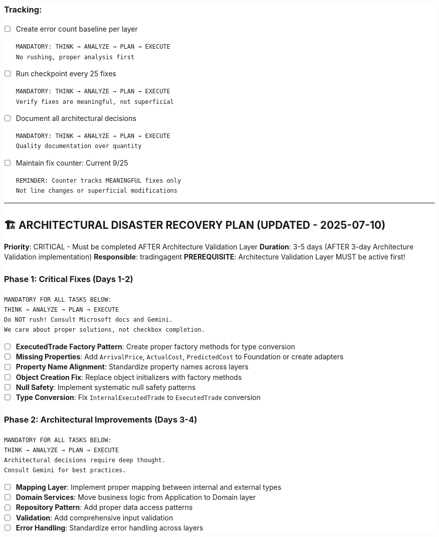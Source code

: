 ### Tracking:
- [ ] Create error count baseline per layer
  ```
  MANDATORY: THINK → ANALYZE → PLAN → EXECUTE
  No rushing, proper analysis first
  ```
- [ ] Run checkpoint every 25 fixes
  ```
  MANDATORY: THINK → ANALYZE → PLAN → EXECUTE
  Verify fixes are meaningful, not superficial
  ```
- [ ] Document all architectural decisions
  ```
  MANDATORY: THINK → ANALYZE → PLAN → EXECUTE
  Quality documentation over quantity
  ```
- [ ] Maintain fix counter: Current 9/25
  ```
  REMINDER: Counter tracks MEANINGFUL fixes only
  Not line changes or superficial modifications
  ```

---

## 🏗️ ARCHITECTURAL DISASTER RECOVERY PLAN (UPDATED - 2025-07-10)
**Priority**: CRITICAL - Must be completed AFTER Architecture Validation Layer
**Duration**: 3-5 days (AFTER 3-day Architecture Validation implementation)
**Responsible**: tradingagent
**PREREQUISITE**: Architecture Validation Layer MUST be active first!

### Phase 1: Critical Fixes (Days 1-2)
```
MANDATORY FOR ALL TASKS BELOW:
THINK → ANALYZE → PLAN → EXECUTE
Do NOT rush! Consult Microsoft docs and Gemini.
We care about proper solutions, not checkbox completion.
```
- [ ] **ExecutedTrade Factory Pattern**: Create proper factory methods for type conversion
- [ ] **Missing Properties**: Add `ArrivalPrice`, `ActualCost`, `PredictedCost` to Foundation or create adapters
- [ ] **Property Name Alignment**: Standardize property names across layers
- [ ] **Object Creation Fix**: Replace object initializers with factory methods
- [ ] **Null Safety**: Implement systematic null safety patterns
- [ ] **Type Conversion**: Fix `InternalExecutedTrade` to `ExecutedTrade` conversion

### Phase 2: Architectural Improvements (Days 3-4)
```
MANDATORY FOR ALL TASKS BELOW:
THINK → ANALYZE → PLAN → EXECUTE
Architectural decisions require deep thought.
Consult Gemini for best practices.
```
- [ ] **Mapping Layer**: Implement proper mapping between internal and external types
- [ ] **Domain Services**: Move business logic from Application to Domain layer
- [ ] **Repository Pattern**: Add proper data access patterns
- [ ] **Validation**: Add comprehensive input validation
- [ ] **Error Handling**: Standardize error handling across layers
